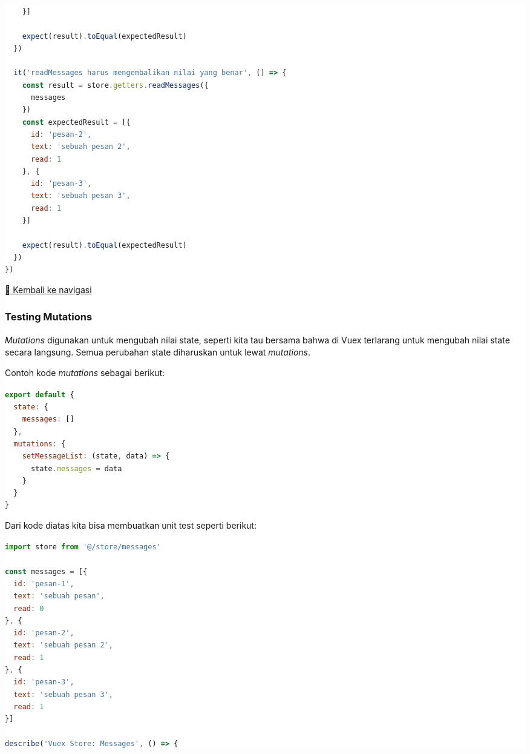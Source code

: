 ```javascript
    }]

    expect(result).toEqual(expectedResult)
  })

  it('readMessages harus mengembalikan nilai yang benar', () => {
    const result = store.getters.readMessages({
      messages
    })
    const expectedResult = [{
      id: 'pesan-2',
      text: 'sebuah pesan 2',
      read: 1
    }, {
      id: 'pesan-3',
      text: 'sebuah pesan 3',
      read: 1
    }]

    expect(result).toEqual(expectedResult)
  })
})
```

[🔼 Kembali ke navigasi](#navigasi)

<h3 id="Testing-Mutations">Testing Mutations</h3>

*Mutations* digunakan untuk mengubah nilai state, seperti kita tau bersama bahwa di Vuex terlarang untuk mengubah nilai state secara langsung. Semua perubahan state diharuskan untuk lewat *mutations*.

Contoh kode *mutations* sebagai berikut:

```javascript
export default {
  state: {
    messages: []
  },
  mutations: {
    setMessageList: (state, data) => {
      state.messages = data
    }
  }
}
```

Dari kode diatas kita bisa membuatkan unit test seperti berikut:

```javascript
import store from '@/store/messages'

const messages = [{
  id: 'pesan-1',
  text: 'sebuah pesan',
  read: 0
}, {
  id: 'pesan-2',
  text: 'sebuah pesan 2',
  read: 1
}, {
  id: 'pesan-3',
  text: 'sebuah pesan 3',
  read: 1
}]

describe('Vuex Store: Messages', () => {
```